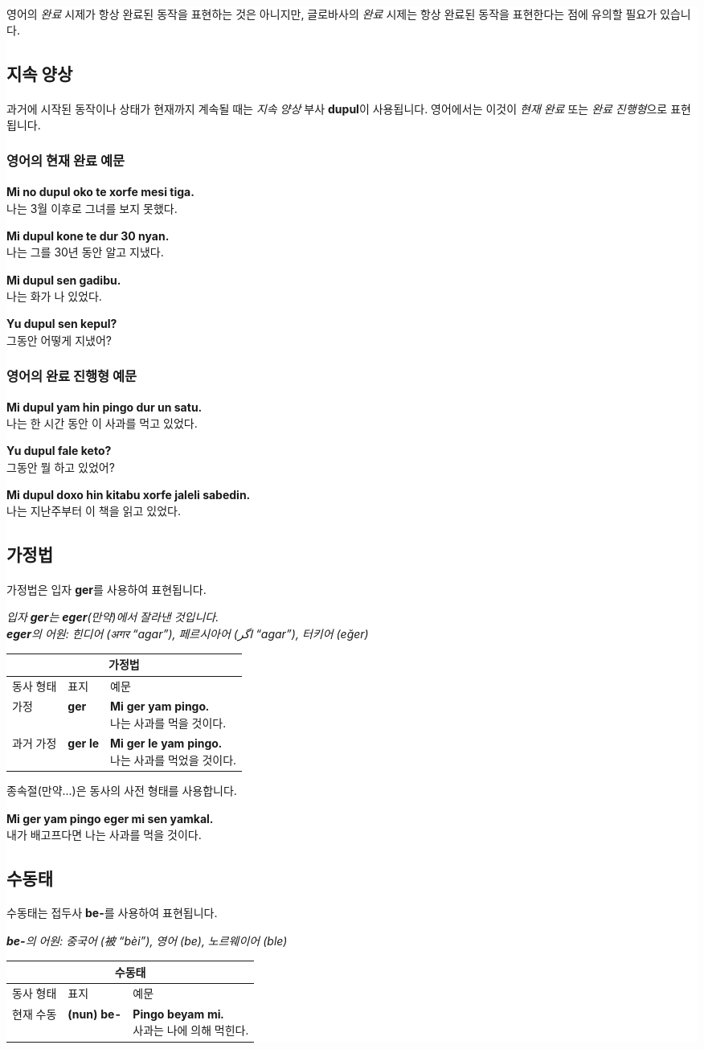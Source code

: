 <p>영어의 <em>완료</em> 시제가 항상 완료된 동작을 표현하는 것은 아니지만, 글로바사의 <em>완료</em> 시제는 항상 완료된 동작을 표현한다는 점에 유의할 필요가 있습니다.</p>
<h2>지속 양상</h2>
<p>과거에 시작된 동작이나 상태가 현재까지 계속될 때는 <em>지속 양상</em> 부사 <strong>dupul</strong>이 사용됩니다. 영어에서는 이것이 <em>현재 완료</em> 또는 <em>완료
		진행형</em>으로 표현됩니다.</p>
<h3>영어의 현재 완료 예문</h3>
<p><strong>Mi no dupul oko te xorfe mesi tiga.</strong><br /> 나는 3월 이후로 그녀를 보지 못했다.</p>
<p><strong>Mi dupul kone te dur 30 nyan.</strong><br /> 나는 그를 30년 동안 알고 지냈다.</p>
<p><strong>Mi dupul sen gadibu.</strong><br /> 나는 화가 나 있었다.</p>
<p><strong>Yu dupul sen kepul?</strong><br /> 그동안 어떻게 지냈어?</p>
<h3>영어의 완료 진행형 예문</h3>
<p><strong>Mi dupul yam hin pingo dur un satu.</strong><br /> 나는 한 시간 동안 이 사과를 먹고 있었다.</p>
<p><strong>Yu dupul fale keto?</strong><br /> 그동안 뭘 하고 있었어?</p>
<p><strong>Mi dupul doxo hin kitabu xorfe jaleli sabedin.</strong><br /> 나는 지난주부터 이 책을 읽고 있었다. </p>
<h2>가정법</h2>
<p>가정법은 입자 <strong>ger</strong>를 사용하여 표현됩니다. </p>
<p><em>입자 <strong>ger</strong>는 <strong>eger</strong>(만약)에서 잘라낸 것입니다.<br />
		<strong>eger</strong>의 어원: 힌디어 (अगर “agar”), 페르시아어 (اگر “agar”), 터키어 (eğer)</em></p>
<table>
	<thead>
		<tr>
			<th colspan="3">가정법</th>
		</tr>
	</thead>
	<tbody>
		<tr>
			<td>동사 형태</td>
			<td>표지</td>
			<td>예문</td>
		</tr>
		<tr>
			<td>가정<br /><br /></td>
			<td><strong>ger</strong><br /><br /></td>
			<td><strong>Mi ger yam pingo.</strong><br />나는 사과를 먹을 것이다.</td>
		</tr>
		<tr>
			<td>과거 가정<br /><br /></td>
			<td><strong>ger le</strong><br /><br /></td>
			<td><strong>Mi ger le yam pingo.</strong><br />나는 사과를 먹었을 것이다.</td>
		</tr>
	</tbody>
</table>
<p>종속절(만약...)은 동사의 사전 형태를 사용합니다.</p>
<p><strong>Mi ger yam pingo eger mi sen yamkal.</strong><br /> 내가 배고프다면 나는 사과를 먹을 것이다.</p>
<h2>수동태 <span id="be-"></span></h2>
<p>수동태는 접두사 <strong>be-</strong>를 사용하여 표현됩니다.</p>
<p><em><strong>be-</strong>의 어원: 중국어 (被 “bèi”), 영어 (be), 노르웨이어 (ble)</em></p>
<table>
	<thead>
		<tr>
			<th colspan="3">수동태</th>
		</tr>
	</thead>
	<tbody>
		<tr>
			<td>동사 형태</td>
			<td>표지</td>
			<td>예문</td>
		</tr>
		<tr>
			<td>현재 수동<br /><br /></td>
			<td><strong>(nun) be-</strong><br /><br /></td>
			<td><strong>Pingo beyam mi.</strong><br />사과는 나에 의해 먹힌다.</td>